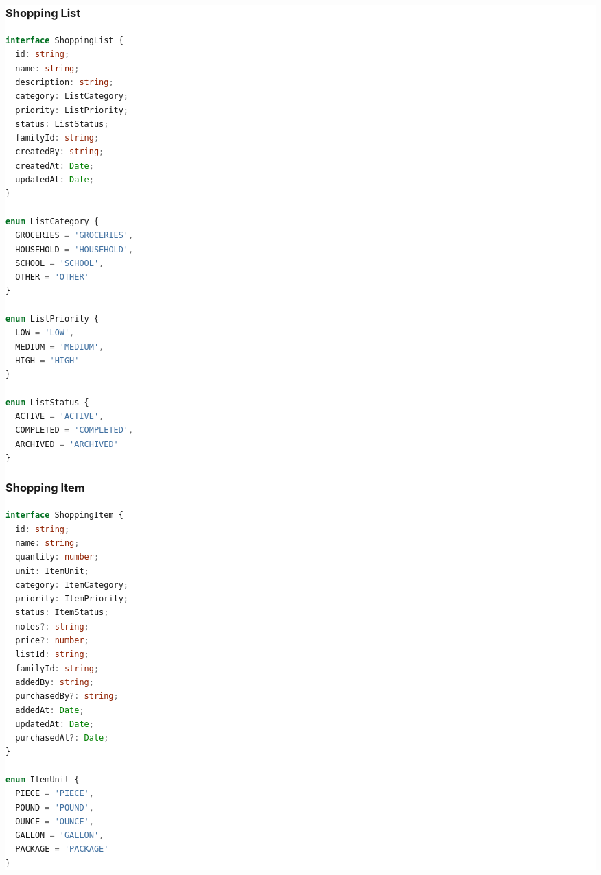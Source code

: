 ### Shopping List
```typescript
interface ShoppingList {
  id: string;
  name: string;
  description: string;
  category: ListCategory;
  priority: ListPriority;
  status: ListStatus;
  familyId: string;
  createdBy: string;
  createdAt: Date;
  updatedAt: Date;
}

enum ListCategory {
  GROCERIES = 'GROCERIES',
  HOUSEHOLD = 'HOUSEHOLD',
  SCHOOL = 'SCHOOL',
  OTHER = 'OTHER'
}

enum ListPriority {
  LOW = 'LOW',
  MEDIUM = 'MEDIUM',
  HIGH = 'HIGH'
}

enum ListStatus {
  ACTIVE = 'ACTIVE',
  COMPLETED = 'COMPLETED',
  ARCHIVED = 'ARCHIVED'
}
```

### Shopping Item
```typescript
interface ShoppingItem {
  id: string;
  name: string;
  quantity: number;
  unit: ItemUnit;
  category: ItemCategory;
  priority: ItemPriority;
  status: ItemStatus;
  notes?: string;
  price?: number;
  listId: string;
  familyId: string;
  addedBy: string;
  purchasedBy?: string;
  addedAt: Date;
  updatedAt: Date;
  purchasedAt?: Date;
}

enum ItemUnit {
  PIECE = 'PIECE',
  POUND = 'POUND',
  OUNCE = 'OUNCE',
  GALLON = 'GALLON',
  PACKAGE = 'PACKAGE'
}
```